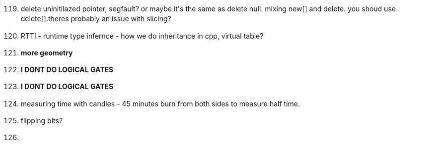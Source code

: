 119. delete uninitilazed pointer, segfault? or maybe it's the same as delete null. mixing new[] and delete. you shoud use delete[].theres probably an issue with slicing?
120. RTTI - runtime type infernce - how we do inheritance in cpp, virtual table?
121. **more geometry**
122. **I DONT DO LOGICAL GATES**
123. **I DONT DO LOGICAL GATES**
124. measuring time with candles - 45 minutes
burn from both sides to measure half time.
125. flipping bits?




125.









